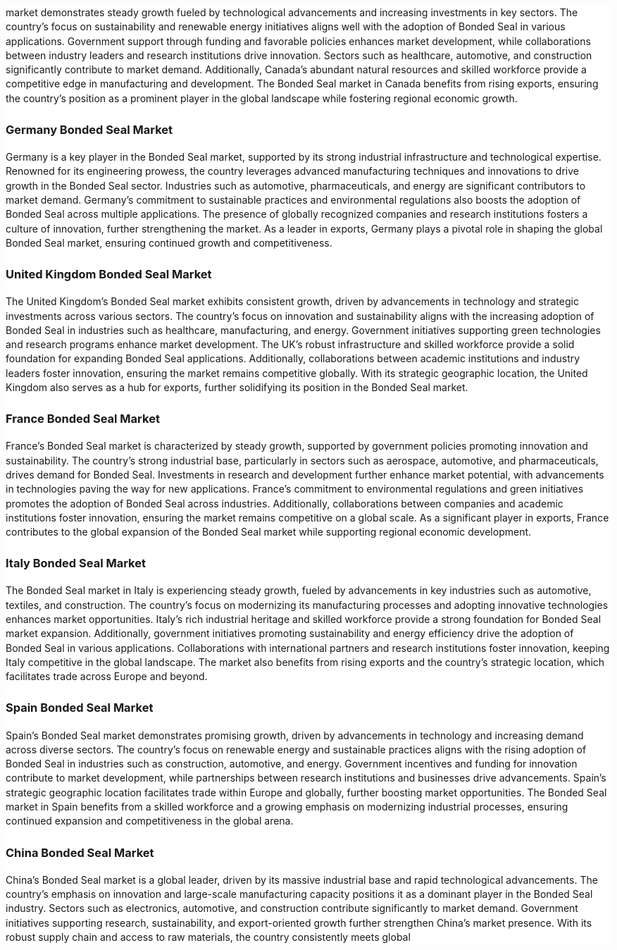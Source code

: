 market demonstrates steady growth fueled by technological advancements and increasing investments in key sectors. The country&rsquo;s focus on sustainability and renewable energy initiatives aligns well with the adoption of Bonded Seal in various applications. Government support through funding and favorable policies enhances market development, while collaborations between industry leaders and research institutions drive innovation. Sectors such as healthcare, automotive, and construction significantly contribute to market demand. Additionally, Canada&rsquo;s abundant natural resources and skilled workforce provide a competitive edge in manufacturing and development. The Bonded Seal market in Canada benefits from rising exports, ensuring the country&rsquo;s position as a prominent player in the global landscape while fostering regional economic growth.</p><h3>Germany Bonded Seal Market</h3><p>Germany is a key player in the Bonded Seal market, supported by its strong industrial infrastructure and technological expertise. Renowned for its engineering prowess, the country leverages advanced manufacturing techniques and innovations to drive growth in the Bonded Seal sector. Industries such as automotive, pharmaceuticals, and energy are significant contributors to market demand. Germany&rsquo;s commitment to sustainable practices and environmental regulations also boosts the adoption of Bonded Seal across multiple applications. The presence of globally recognized companies and research institutions fosters a culture of innovation, further strengthening the market. As a leader in exports, Germany plays a pivotal role in shaping the global Bonded Seal market, ensuring continued growth and competitiveness.</p><h3>United Kingdom Bonded Seal Market</h3><p>The United Kingdom&rsquo;s Bonded Seal market exhibits consistent growth, driven by advancements in technology and strategic investments across various sectors. The country&rsquo;s focus on innovation and sustainability aligns with the increasing adoption of Bonded Seal in industries such as healthcare, manufacturing, and energy. Government initiatives supporting green technologies and research programs enhance market development. The UK&rsquo;s robust infrastructure and skilled workforce provide a solid foundation for expanding Bonded Seal applications. Additionally, collaborations between academic institutions and industry leaders foster innovation, ensuring the market remains competitive globally. With its strategic geographic location, the United Kingdom also serves as a hub for exports, further solidifying its position in the Bonded Seal market.</p><h3>France Bonded Seal Market</h3><p>France&rsquo;s Bonded Seal market is characterized by steady growth, supported by government policies promoting innovation and sustainability. The country&rsquo;s strong industrial base, particularly in sectors such as aerospace, automotive, and pharmaceuticals, drives demand for Bonded Seal. Investments in research and development further enhance market potential, with advancements in technologies paving the way for new applications. France&rsquo;s commitment to environmental regulations and green initiatives promotes the adoption of Bonded Seal across industries. Additionally, collaborations between companies and academic institutions foster innovation, ensuring the market remains competitive on a global scale. As a significant player in exports, France contributes to the global expansion of the Bonded Seal market while supporting regional economic development.</p><h3>Italy Bonded Seal Market</h3><p>The Bonded Seal market in Italy is experiencing steady growth, fueled by advancements in key industries such as automotive, textiles, and construction. The country&rsquo;s focus on modernizing its manufacturing processes and adopting innovative technologies enhances market opportunities. Italy&rsquo;s rich industrial heritage and skilled workforce provide a strong foundation for Bonded Seal market expansion. Additionally, government initiatives promoting sustainability and energy efficiency drive the adoption of Bonded Seal in various applications. Collaborations with international partners and research institutions foster innovation, keeping Italy competitive in the global landscape. The market also benefits from rising exports and the country&rsquo;s strategic location, which facilitates trade across Europe and beyond.</p><h3>Spain Bonded Seal Market</h3><p>Spain&rsquo;s Bonded Seal market demonstrates promising growth, driven by advancements in technology and increasing demand across diverse sectors. The country&rsquo;s focus on renewable energy and sustainable practices aligns with the rising adoption of Bonded Seal in industries such as construction, automotive, and energy. Government incentives and funding for innovation contribute to market development, while partnerships between research institutions and businesses drive advancements. Spain&rsquo;s strategic geographic location facilitates trade within Europe and globally, further boosting market opportunities. The Bonded Seal market in Spain benefits from a skilled workforce and a growing emphasis on modernizing industrial processes, ensuring continued expansion and competitiveness in the global arena.</p><h3>China Bonded Seal Market</h3><p>China&rsquo;s Bonded Seal market is a global leader, driven by its massive industrial base and rapid technological advancements. The country&rsquo;s emphasis on innovation and large-scale manufacturing capacity positions it as a dominant player in the Bonded Seal industry. Sectors such as electronics, automotive, and construction contribute significantly to market demand. Government initiatives supporting research, sustainability, and export-oriented growth further strengthen China&rsquo;s market presence. With its robust supply chain and access to raw materials, the country consistently meets global